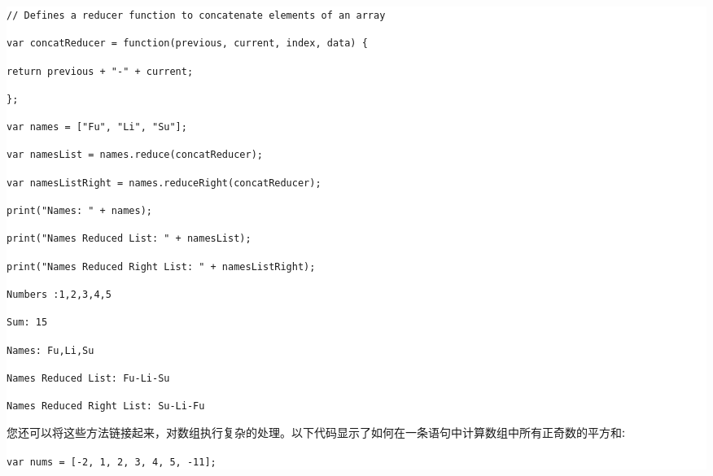 ```
// Defines a reducer function to concatenate elements of an array
```

```
var concatReducer = function(previous, current, index, data) {
```

```
return previous + "-" + current;
```

```
};
```

```
var names = ["Fu", "Li", "Su"];
```

```
var namesList = names.reduce(concatReducer);
```

```
var namesListRight = names.reduceRight(concatReducer);
```

```
print("Names: " + names);
```

```
print("Names Reduced List: " + namesList);
```

```
print("Names Reduced Right List: " + namesListRight);
```

```
Numbers :1,2,3,4,5
```

```
Sum: 15
```

```
Names: Fu,Li,Su
```

```
Names Reduced List: Fu-Li-Su
```

```
Names Reduced Right List: Su-Li-Fu
```

您还可以将这些方法链接起来，对数组执行复杂的处理。以下代码显示了如何在一条语句中计算数组中所有正奇数的平方和:

```
var nums = [-2, 1, 2, 3, 4, 5, -11];
```
